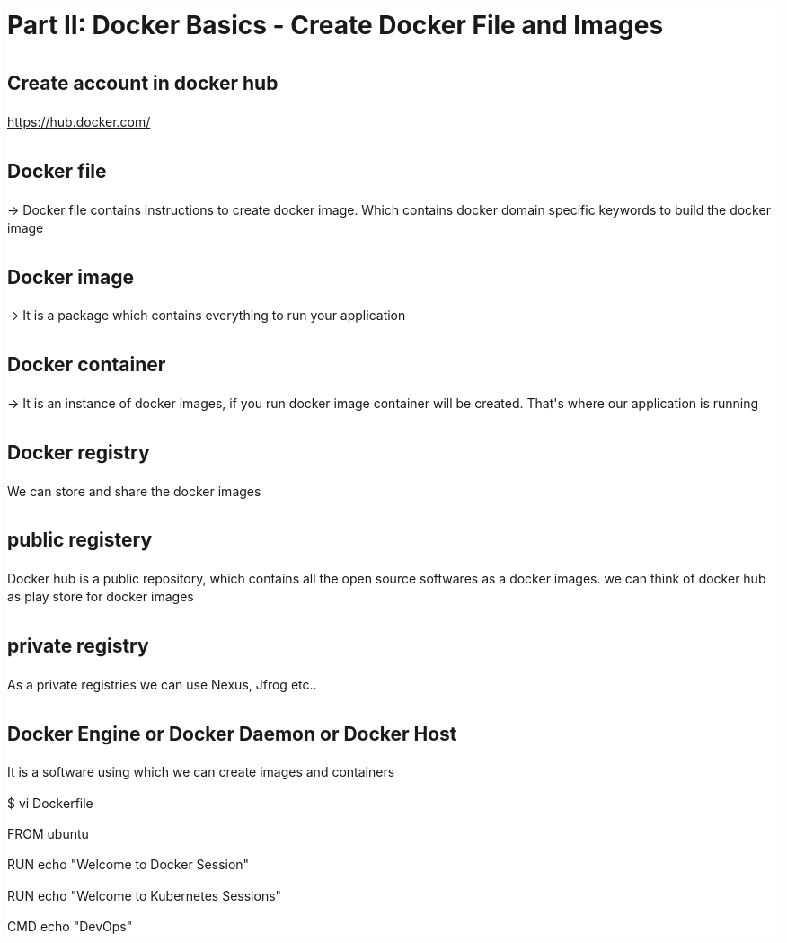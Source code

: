 
# Part II: Docker Basics - Create Docker File and Images

Create account in docker hub
------------------------------

https://hub.docker.com/

Docker file
-------------

-> Docker file contains instructions to create docker image. Which contains docker domain specific keywords
to build the docker image

Docker image
--------------

-> It is a package which contains everything to run your application

Docker container
---------------

-> It is an instance of docker images, if you run docker image container will be created. That's where our
application is running

Docker registry
-----------------
We can store and share the docker images


public registery
---------------

Docker hub is a public repository, which contains all the open source softwares as a docker images.
we can think of docker hub as play store for docker images

private registry
-------------------
 
As a private registries we can use Nexus, Jfrog etc..

Docker Engine or Docker Daemon or Docker Host
---------------------------------------------

It is a software using which we can create images and containers

$ vi Dockerfile

FROM ubuntu

RUN echo "Welcome to Docker Session"

RUN echo "Welcome to Kubernetes Sessions"

CMD echo "DevOps"
